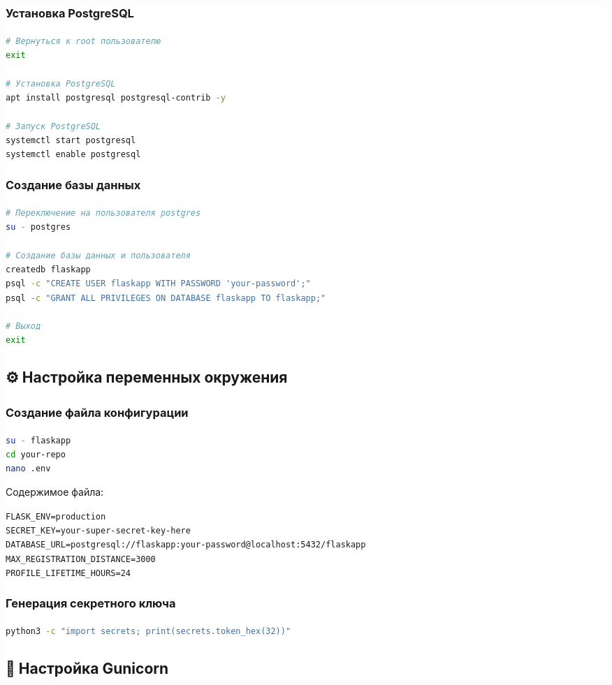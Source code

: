 ### Установка PostgreSQL
```bash
# Вернуться к root пользователю
exit

# Установка PostgreSQL
apt install postgresql postgresql-contrib -y

# Запуск PostgreSQL
systemctl start postgresql
systemctl enable postgresql
```

### Создание базы данных
```bash
# Переключение на пользователя postgres
su - postgres

# Создание базы данных и пользователя
createdb flaskapp
psql -c "CREATE USER flaskapp WITH PASSWORD 'your-password';"
psql -c "GRANT ALL PRIVILEGES ON DATABASE flaskapp TO flaskapp;"

# Выход
exit
```

## ⚙️ Настройка переменных окружения

### Создание файла конфигурации
```bash
su - flaskapp
cd your-repo
nano .env
```

Содержимое файла:
```env
FLASK_ENV=production
SECRET_KEY=your-super-secret-key-here
DATABASE_URL=postgresql://flaskapp:your-password@localhost:5432/flaskapp
MAX_REGISTRATION_DISTANCE=3000
PROFILE_LIFETIME_HOURS=24
```

### Генерация секретного ключа
```bash
python3 -c "import secrets; print(secrets.token_hex(32))"
```

## 🔧 Настройка Gunicorn
